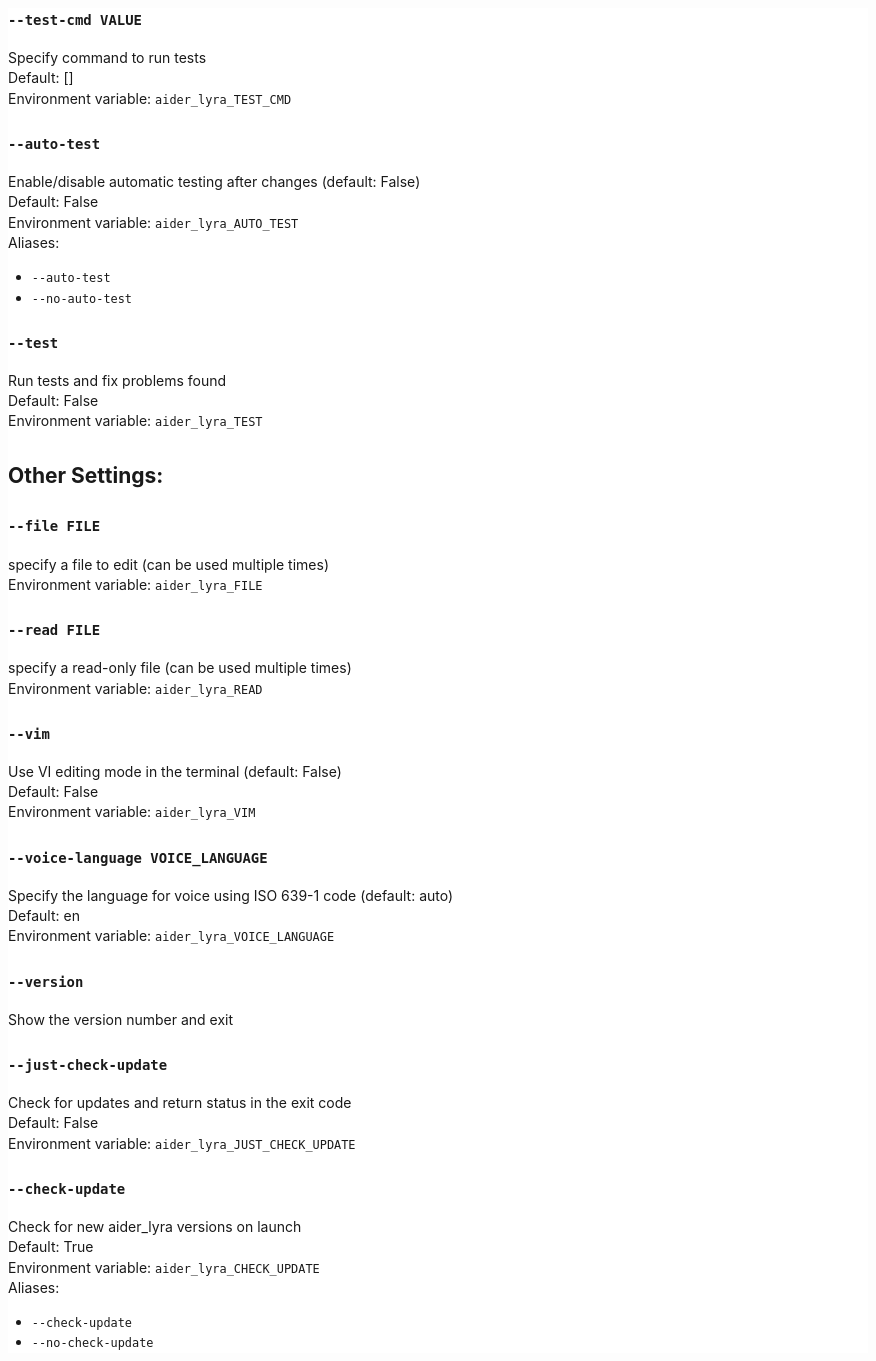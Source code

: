 ### `--test-cmd VALUE`
Specify command to run tests  
Default: []  
Environment variable: `aider_lyra_TEST_CMD`  

### `--auto-test`
Enable/disable automatic testing after changes (default: False)  
Default: False  
Environment variable: `aider_lyra_AUTO_TEST`  
Aliases:
  - `--auto-test`
  - `--no-auto-test`

### `--test`
Run tests and fix problems found  
Default: False  
Environment variable: `aider_lyra_TEST`  

## Other Settings:

### `--file FILE`
specify a file to edit (can be used multiple times)  
Environment variable: `aider_lyra_FILE`  

### `--read FILE`
specify a read-only file (can be used multiple times)  
Environment variable: `aider_lyra_READ`  

### `--vim`
Use VI editing mode in the terminal (default: False)  
Default: False  
Environment variable: `aider_lyra_VIM`  

### `--voice-language VOICE_LANGUAGE`
Specify the language for voice using ISO 639-1 code (default: auto)  
Default: en  
Environment variable: `aider_lyra_VOICE_LANGUAGE`  

### `--version`
Show the version number and exit  

### `--just-check-update`
Check for updates and return status in the exit code  
Default: False  
Environment variable: `aider_lyra_JUST_CHECK_UPDATE`  

### `--check-update`
Check for new aider_lyra versions on launch  
Default: True  
Environment variable: `aider_lyra_CHECK_UPDATE`  
Aliases:
  - `--check-update`
  - `--no-check-update`
